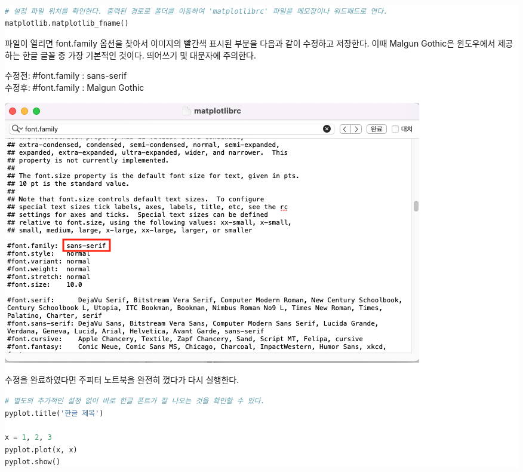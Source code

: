 ```python
# 설정 파일 위치를 확인한다. 출력된 경로로 폴더를 이동하여 'matplotlibrc' 파일을 메모장이나 워드패드로 연다.  
matplotlib.matplotlib_fname()
```

파일이 열리면 font.family 옵션을 찾아서 이미지의 빨간색 표시된 부분을 다음과 같이 수정하고 저장한다. 이때 Malgun Gothic은 윈도우에서 제공하는 한글 글꼴 중 가장 기본적인 것이다. 띄어쓰기 및 대문자에 주의한다. 

수정전: #font.family : sans-serif  
수정후: #font.family : Malgun Gothic

![png](img/font_6.png)

수정을 완료하였다면 주피터 노트북을 완전히 껐다가 다시 실행한다. 

```python
# 별도의 추가적인 설정 없이 바로 한글 폰트가 잘 나오는 것을 확인할 수 있다.
pyplot.title('한글 제목')

x = 1, 2, 3
pyplot.plot(x, x)
pyplot.show()
```
